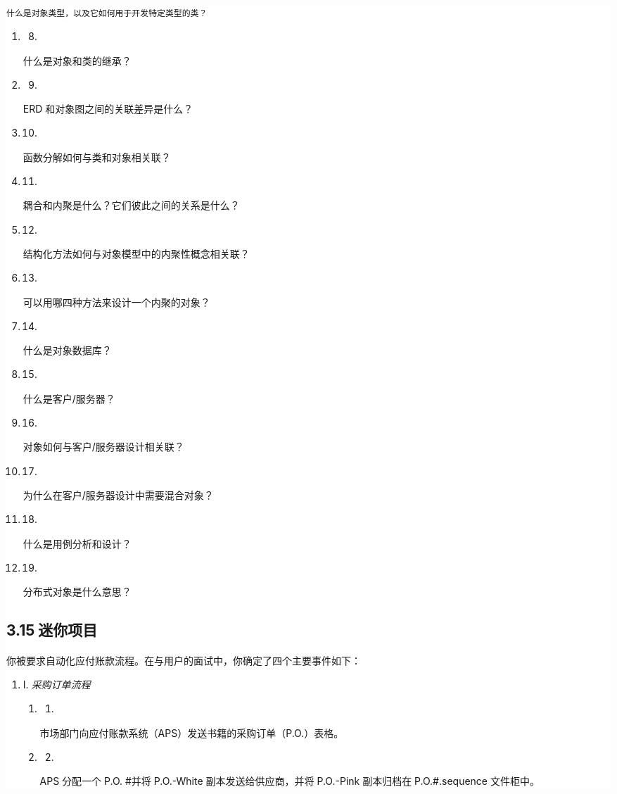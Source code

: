     什么是对象类型，以及它如何用于开发特定类型的类？

1.  8.

    什么是对象和类的继承？

1.  9.

    ERD 和对象图之间的关联差异是什么？

1.  10.

    函数分解如何与类和对象相关联？

1.  11.

    耦合和内聚是什么？它们彼此之间的关系是什么？

1.  12.

    结构化方法如何与对象模型中的内聚性概念相关联？

1.  13.

    可以用哪四种方法来设计一个内聚的对象？

1.  14.

    什么是对象数据库？

1.  15.

    什么是客户/服务器？

1.  16.

    对象如何与客户/服务器设计相关联？

1.  17.

    为什么在客户/服务器设计中需要混合对象？

1.  18.

    什么是用例分析和设计？

1.  19.

    分布式对象是什么意思？

## 3.15 迷你项目

你被要求自动化应付账款流程。在与用户的面试中，你确定了四个主要事件如下：

1.  I. *采购订单流程*

    1.  1.

        市场部门向应付账款系统（APS）发送书籍的采购订单（P.O.）表格。

    1.  2.

        APS 分配一个 P.O. #并将 P.O.-White 副本发送给供应商，并将 P.O.-Pink 副本归档在 P.O.#.sequence 文件柜中。
